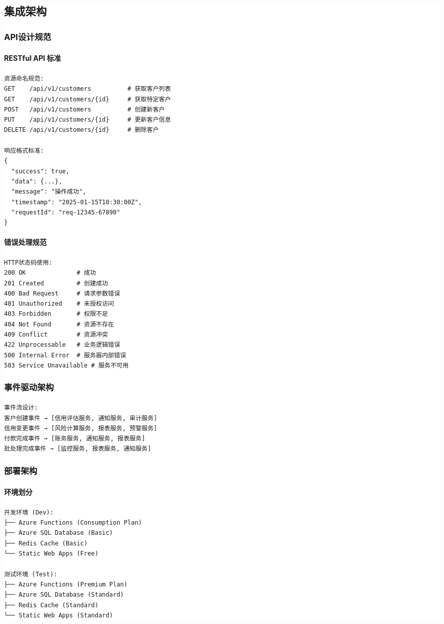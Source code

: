 
## 集成架构

### API设计规范

#### RESTful API 标准
```
资源命名规范:
GET    /api/v1/customers          # 获取客户列表
GET    /api/v1/customers/{id}     # 获取特定客户
POST   /api/v1/customers          # 创建新客户
PUT    /api/v1/customers/{id}     # 更新客户信息
DELETE /api/v1/customers/{id}     # 删除客户

响应格式标准:
{
  "success": true,
  "data": {...},
  "message": "操作成功",
  "timestamp": "2025-01-15T10:30:00Z",
  "requestId": "req-12345-67890"
}
```

#### 错误处理规范
```
HTTP状态码使用:
200 OK              # 成功
201 Created         # 创建成功
400 Bad Request     # 请求参数错误
401 Unauthorized    # 未授权访问
403 Forbidden       # 权限不足
404 Not Found       # 资源不存在
409 Conflict        # 资源冲突
422 Unprocessable   # 业务逻辑错误
500 Internal Error  # 服务器内部错误
503 Service Unavailable # 服务不可用
```

### 事件驱动架构

```
事件流设计:
客户创建事件 → [信用评估服务, 通知服务, 审计服务]
信用变更事件 → [风险计算服务, 报表服务, 预警服务]
付款完成事件 → [账务服务, 通知服务, 报表服务]
批处理完成事件 → [监控服务, 报表服务, 通知服务]
```

### 部署架构

#### 环境划分
```
开发环境 (Dev):
├── Azure Functions (Consumption Plan)
├── Azure SQL Database (Basic)
├── Redis Cache (Basic)
└── Static Web Apps (Free)

测试环境 (Test):
├── Azure Functions (Premium Plan)
├── Azure SQL Database (Standard)
├── Redis Cache (Standard)
└── Static Web Apps (Standard)
```